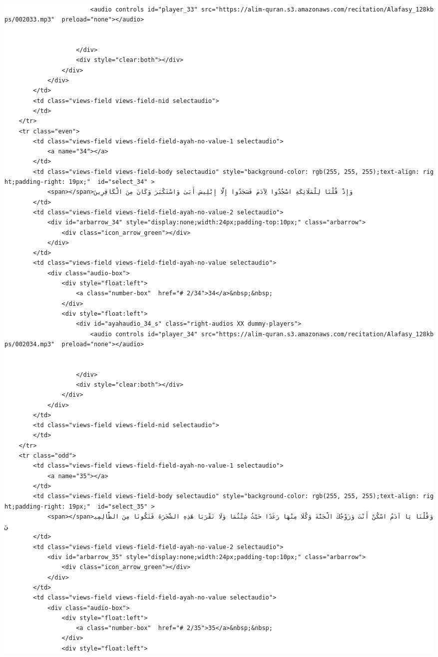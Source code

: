                             <audio controls id="player_33" src="https://alim-quran.s3.amazonaws.com/recitation/Alafasy_128kbps/002033.mp3"  preload="none"></audio>
                            
                            
                        </div>
                        <div style="clear:both"></div>
                    </div>
                </div>
            </td>
            <td class="views-field views-field-nid selectaudio">
            </td>
        </tr>
        <tr class="even">
            <td class="views-field views-field-field-ayah-no-value-1 selectaudio">
                <a name="34"></a>
            </td>
            <td class="views-field views-field-body selectaudio" style="background-color: rgb(255, 255, 255);text-align: right;padding-right: 19px;"  id="select_34" >
                <span></span>وَإِذْ قُلْنَا لِلْمَلَائِكَةِ اسْجُدُوا لِآدَمَ فَسَجَدُوا إِلَّا إِبْلِيسَ أَبَىٰ وَاسْتَكْبَرَ وَكَانَ مِنَ الْكَافِرِينَ
            </td>
            <td class="views-field views-field-field-ayah-no-value-2 selectaudio">
                <div id="arbarrow_34" style="display:none;width:24px;padding-top:10px;" class="arbarrow">
                    <div class="icon_arrow_green"></div>
                </div>
            </td>
            <td class="views-field views-field-field-ayah-no-value selectaudio">
                <div class="audio-box">
                    <div style="float:left">
                        <a class="number-box"  href="# 2/34">34</a>&nbsp;&nbsp;
                    </div>
                    <div style="float:left">
                        <div id="ayahaudio_34_s" class="right-audios XX dummy-players">
                            <audio controls id="player_34" src="https://alim-quran.s3.amazonaws.com/recitation/Alafasy_128kbps/002034.mp3"  preload="none"></audio>
                            
                            
                        </div>
                        <div style="clear:both"></div>
                    </div>
                </div>
            </td>
            <td class="views-field views-field-nid selectaudio">
            </td>
        </tr>
        <tr class="odd">
            <td class="views-field views-field-field-ayah-no-value-1 selectaudio">
                <a name="35"></a>
            </td>
            <td class="views-field views-field-body selectaudio" style="background-color: rgb(255, 255, 255);text-align: right;padding-right: 19px;"  id="select_35" >
                <span></span>وَقُلْنَا يَا آدَمُ اسْكُنْ أَنْتَ وَزَوْجُكَ الْجَنَّةَ وَكُلَا مِنْهَا رَغَدًا حَيْثُ شِئْتُمَا وَلَا تَقْرَبَا هَٰذِهِ الشَّجَرَةَ فَتَكُونَا مِنَ الظَّالِمِينَ
            </td>
            <td class="views-field views-field-field-ayah-no-value-2 selectaudio">
                <div id="arbarrow_35" style="display:none;width:24px;padding-top:10px;" class="arbarrow">
                    <div class="icon_arrow_green"></div>
                </div>
            </td>
            <td class="views-field views-field-field-ayah-no-value selectaudio">
                <div class="audio-box">
                    <div style="float:left">
                        <a class="number-box"  href="# 2/35">35</a>&nbsp;&nbsp;
                    </div>
                    <div style="float:left">